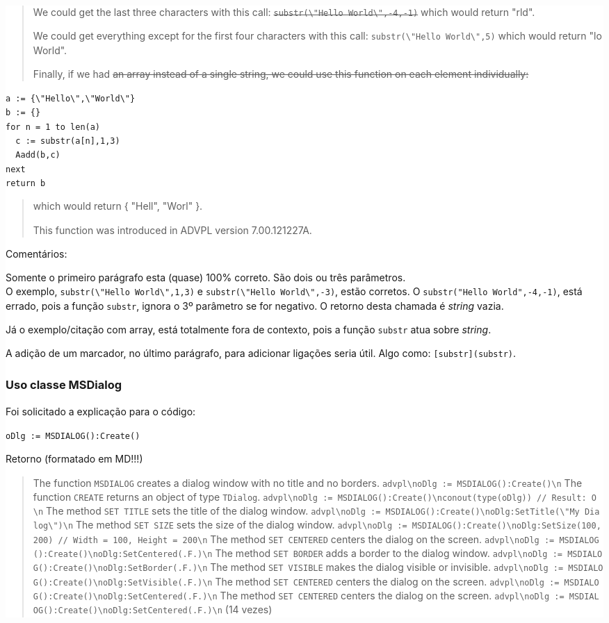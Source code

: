 >
>We could get the last three characters with this call:
>~~``substr(\"Hello World\",-4,-1)``~~
>which would return \"rld\".
>
>We could get everything except for the first four characters with this call:
>``substr(\"Hello World\",5)``
>which would return \"lo World\".
>
>Finally, if we had ~~an array instead of a single string, we could use this function on each element individually:~~
>
```code
a := {\"Hello\",\"World\"}
b := {}
for n = 1 to len(a)
  c := substr(a[n],1,3)
  Aadd(b,c)
next
return b
```

>which would return { \"Hell\", \"Worl\" }.
>
>This function was introduced in ADVPL version 7.00.121227A.

Comentários:

Somente o primeiro parágrafo esta (quase) 100% correto. São dois ou três parâmetros.  
O exemplo, ``substr(\"Hello World\",1,3)`` e ``substr(\"Hello World\",-3)``, estão corretos. O ``substr("Hello World",-4,-1)``, está errado, pois a função ``substr``, ignora o 3º parâmetro se for negativo. O retorno desta chamada é _string_ vazia.

Já o exemplo/citação com array, está totalmente fora de contexto, pois a função ``substr`` atua sobre _string_.

A adição de um marcador, no último parágrafo, para adicionar ligações seria útil. Algo como: ``[substr](substr)``.

### Uso classe MSDialog

Foi solicitado a explicação para o código:

```code
oDlg := MSDIALOG():Create()
```

Retorno (formatado em MD!!!)

>The function `MSDIALOG` creates a dialog window with no title and no borders.
>```advpl\noDlg := MSDIALOG():Create()\n```
>The function `CREATE` returns an object of type `TDialog`.
>```advpl\noDlg := MSDIALOG():Create()\nconout(type(oDlg)) // Result: O\n```
>The method `SET TITLE` sets the title of the dialog window.
>```advpl\noDlg := MSDIALOG():Create()\noDlg:SetTitle(\"My Dialog\")\n```
>The method `SET SIZE` sets the size of the dialog window.
>```advpl\noDlg := MSDIALOG():Create()\noDlg:SetSize(100, 200) // Width = 100, Height = 200\n```
>The method `SET CENTERED` centers the dialog on the screen.
>```advpl\noDlg := MSDIALOG():Create()\noDlg:SetCentered(.F.)\n```
>The method `SET BORDER` adds a border to the dialog window.
>```advpl\noDlg := MSDIALOG():Create()\noDlg:SetBorder(.F.)\n```
>The method `SET VISIBLE` makes the dialog visible or invisible.
>```advpl\noDlg := MSDIALOG():Create()\noDlg:SetVisible(.F.)\n```
>The method `SET CENTERED` centers the dialog on the screen.
>```advpl\noDlg := MSDIALOG():Create()\noDlg:SetCentered(.F.)\n```
>The method `SET CENTERED` centers the dialog on the screen.
>```advpl\noDlg := MSDIALOG():Create()\noDlg:SetCentered(.F.)\n```
>(14 vezes)